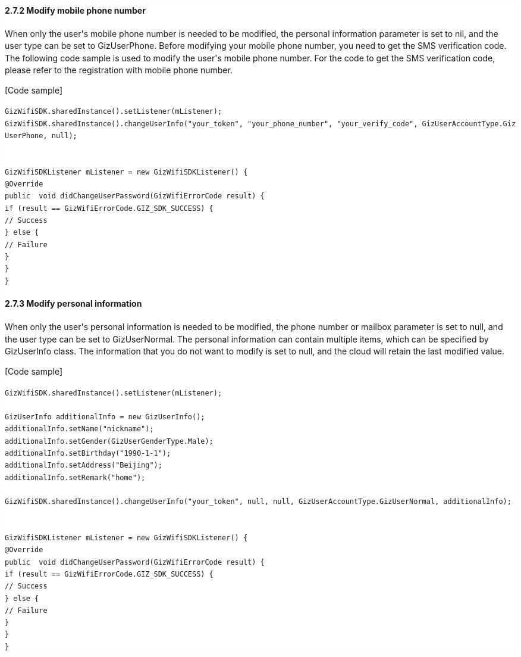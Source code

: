 #### 2.7.2 Modify mobile phone number

When only the user's mobile phone number is needed to be modified, the personal information parameter is set to nil, and the user type can be set to GizUserPhone. Before modifying your mobile phone number, you need to get the SMS verification code. The following code sample is used to modify the user's mobile phone number. For the code to get the SMS verification code, please refer to the registration with mobile phone number. 

[Code sample]

```
GizWifiSDK.sharedInstance().setListener(mListener);
GizWifiSDK.sharedInstance().changeUserInfo("your_token", "your_phone_number", "your_verify_code", GizUserAccountType.GizUserPhone, null);


GizWifiSDKListener mListener = new GizWifiSDKListener() {
@Override
public  void didChangeUserPassword(GizWifiErrorCode result) {
if (result == GizWifiErrorCode.GIZ_SDK_SUCCESS) {
// Success
} else {
// Failure
}
}
}
```

#### 2.7.3 Modify personal information

When only the user's personal information is needed to be modified, the phone number or mailbox parameter is set to null, and the user type can be set to GizUserNormal. The personal information can contain multiple items, which can be specified by GizUserInfo class. The information that you do not want to modify is set to null, and the cloud will retain the last modified value.

[Code sample]

```
GizWifiSDK.sharedInstance().setListener(mListener);

GizUserInfo additionalInfo = new GizUserInfo();
additionalInfo.setName("nickname");
additionalInfo.setGender(GizUserGenderType.Male);
additionalInfo.setBirthday("1990-1-1");
additionalInfo.setAddress("Beijing");
additionalInfo.setRemark("home");

GizWifiSDK.sharedInstance().changeUserInfo("your_token", null, null, GizUserAccountType.GizUserNormal, additionalInfo);


GizWifiSDKListener mListener = new GizWifiSDKListener() {
@Override
public  void didChangeUserPassword(GizWifiErrorCode result) {
if (result == GizWifiErrorCode.GIZ_SDK_SUCCESS) {
// Success
} else {
// Failure
}
}
}
```
